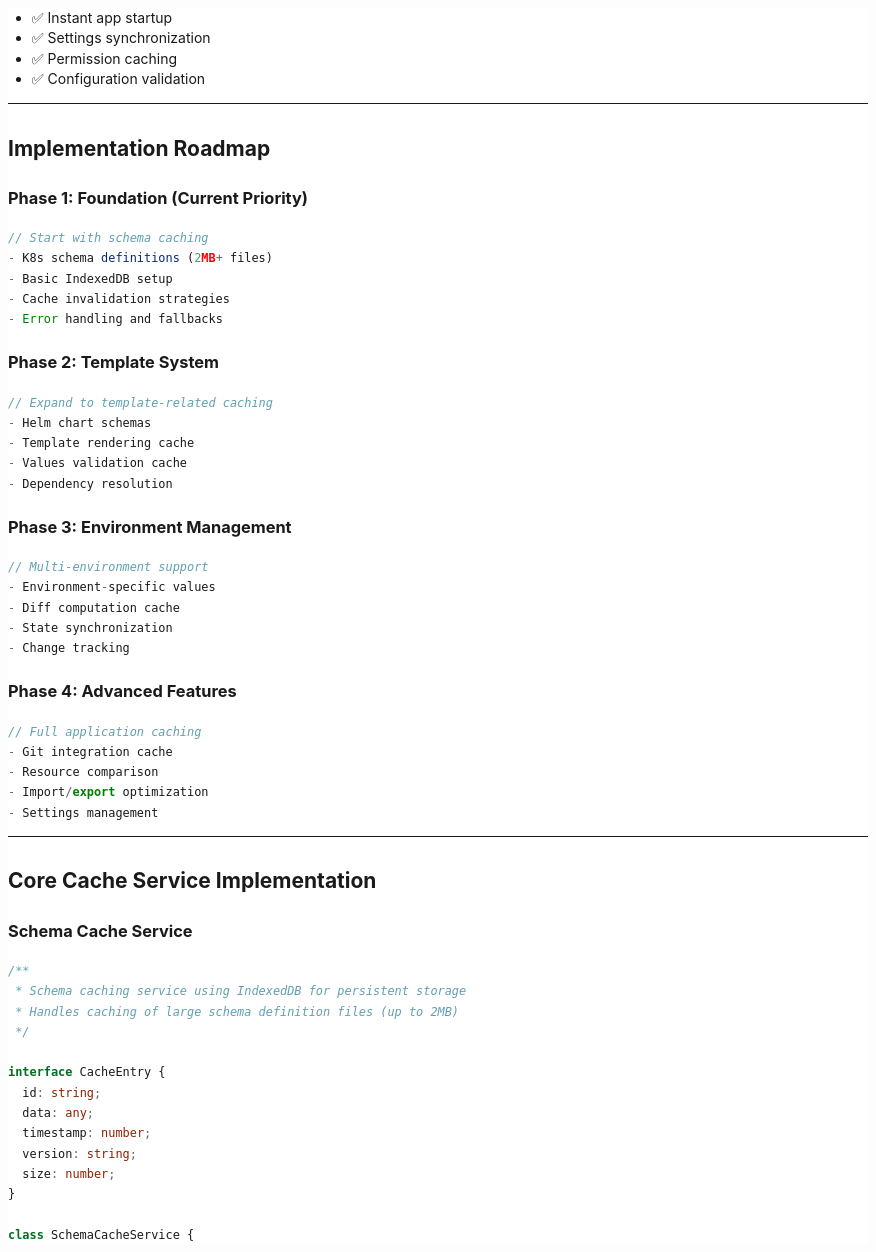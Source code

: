- ✅ Instant app startup
- ✅ Settings synchronization
- ✅ Permission caching
- ✅ Configuration validation

---
## Implementation Roadmap
### Phase 1: Foundation (Current Priority)

```typescript
// Start with schema caching
- K8s schema definitions (2MB+ files)
- Basic IndexedDB setup
- Cache invalidation strategies
- Error handling and fallbacks
```

### Phase 2: Template System
```typescript
// Expand to template-related caching
- Helm chart schemas
- Template rendering cache
- Values validation cache
- Dependency resolution
```

### Phase 3: Environment Management
```typescript
// Multi-environment support
- Environment-specific values
- Diff computation cache
- State synchronization
- Change tracking
```

### Phase 4: Advanced Features
```typescript
// Full application caching
- Git integration cache
- Resource comparison
- Import/export optimization
- Settings management
```

---
## Core Cache Service Implementation
### Schema Cache Service
```typescript
/**
 * Schema caching service using IndexedDB for persistent storage
 * Handles caching of large schema definition files (up to 2MB)
 */

interface CacheEntry {
  id: string;
  data: any;
  timestamp: number;
  version: string;
  size: number;
}

class SchemaCacheService {
```
